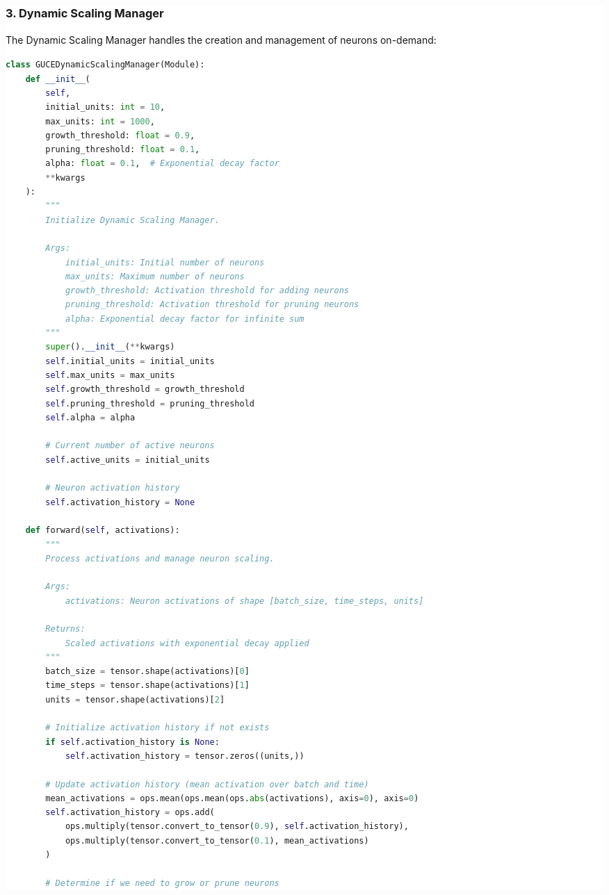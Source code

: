 ### 3. Dynamic Scaling Manager

The Dynamic Scaling Manager handles the creation and management of neurons on-demand:

```python
class GUCEDynamicScalingManager(Module):
    def __init__(
        self,
        initial_units: int = 10,
        max_units: int = 1000,
        growth_threshold: float = 0.9,
        pruning_threshold: float = 0.1,
        alpha: float = 0.1,  # Exponential decay factor
        **kwargs
    ):
        """
        Initialize Dynamic Scaling Manager.
        
        Args:
            initial_units: Initial number of neurons
            max_units: Maximum number of neurons
            growth_threshold: Activation threshold for adding neurons
            pruning_threshold: Activation threshold for pruning neurons
            alpha: Exponential decay factor for infinite sum
        """
        super().__init__(**kwargs)
        self.initial_units = initial_units
        self.max_units = max_units
        self.growth_threshold = growth_threshold
        self.pruning_threshold = pruning_threshold
        self.alpha = alpha
        
        # Current number of active neurons
        self.active_units = initial_units
        
        # Neuron activation history
        self.activation_history = None
    
    def forward(self, activations):
        """
        Process activations and manage neuron scaling.
        
        Args:
            activations: Neuron activations of shape [batch_size, time_steps, units]
            
        Returns:
            Scaled activations with exponential decay applied
        """
        batch_size = tensor.shape(activations)[0]
        time_steps = tensor.shape(activations)[1]
        units = tensor.shape(activations)[2]
        
        # Initialize activation history if not exists
        if self.activation_history is None:
            self.activation_history = tensor.zeros((units,))
        
        # Update activation history (mean activation over batch and time)
        mean_activations = ops.mean(ops.mean(ops.abs(activations), axis=0), axis=0)
        self.activation_history = ops.add(
            ops.multiply(tensor.convert_to_tensor(0.9), self.activation_history),
            ops.multiply(tensor.convert_to_tensor(0.1), mean_activations)
        )
        
        # Determine if we need to grow or prune neurons
```
